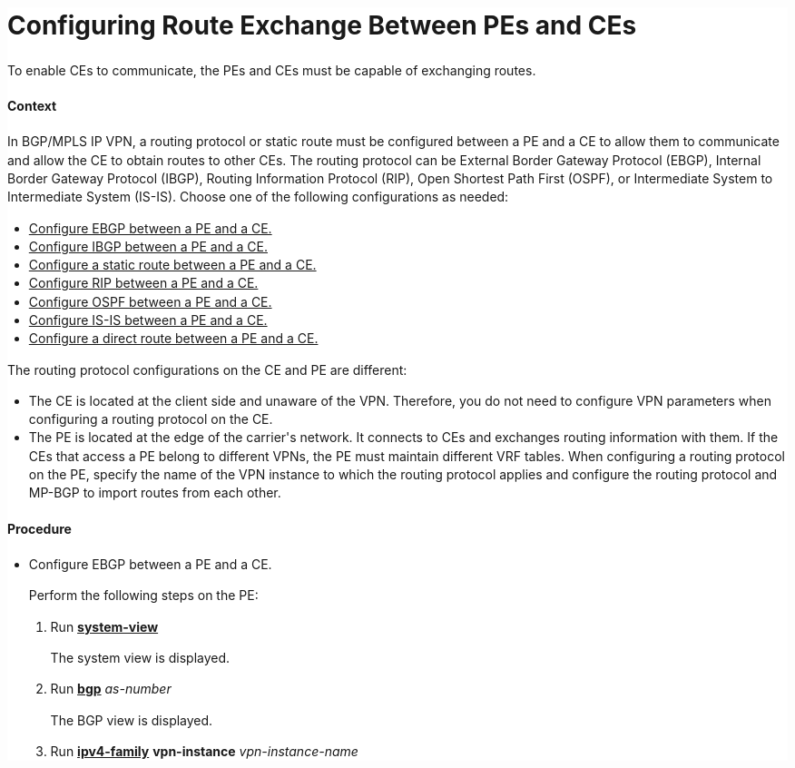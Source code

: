 Configuring Route Exchange Between PEs and CEs
==============================================

To enable CEs to communicate, the PEs and CEs must be capable of exchanging routes.

#### Context

In BGP/MPLS IP VPN, a routing protocol or static route must be configured between a PE and a CE to allow them to communicate and allow the CE to obtain routes to other CEs. The routing protocol can be External Border Gateway Protocol (EBGP), Internal Border Gateway Protocol (IBGP), Routing Information Protocol (RIP), Open Shortest Path First (OSPF), or Intermediate System to Intermediate System (IS-IS). Choose one of the following configurations as needed:

* [Configure EBGP between a PE and a CE.](#EN-US_TASK_0172369257__step_dc_vrp_mpls-l3vpn-v4_cfg_015801)
* [Configure IBGP between a PE and a CE.](#EN-US_TASK_0172369257__step_dc_vrp_mpls-l3vpn-v4_cfg_015802)
* [Configure a static route between a PE and a CE.](#EN-US_TASK_0172369257__step_dc_vrp_mpls-l3vpn-v4_cfg_015803)
* [Configure RIP between a PE and a CE.](#EN-US_TASK_0172369257__step_dc_vrp_mpls-l3vpn-v4_cfg_015804)
* [Configure OSPF between a PE and a CE.](#EN-US_TASK_0172369257__step_dc_vrp_mpls-l3vpn-v4_cfg_015805)
* [Configure IS-IS between a PE and a CE.](#EN-US_TASK_0172369257__step_dc_vrp_mpls-l3vpn-v4_cfg_015806)
* [Configure a direct route between a PE and a CE.](#EN-US_TASK_0172369257__step_dc_vrp_mpls-l3vpn-v4_cfg_015807)

The routing protocol configurations on the CE and PE are different:

* The CE is located at the client side and unaware of the VPN. Therefore, you do not need to configure VPN parameters when configuring a routing protocol on the CE.
* The PE is located at the edge of the carrier's network. It connects to CEs and exchanges routing information with them. If the CEs that access a PE belong to different VPNs, the PE must maintain different VRF tables. When configuring a routing protocol on the PE, specify the name of the VPN instance to which the routing protocol applies and configure the routing protocol and MP-BGP to import routes from each other.


#### Procedure

* Configure EBGP between a PE and a CE.
  
  
  
  Perform the following steps on the PE:
  
  
  
  1. Run [**system-view**](cmdqueryname=system-view)
     
     
     
     The system view is displayed.
  2. Run [**bgp**](cmdqueryname=bgp) *as-number*
     
     
     
     The BGP view is displayed.
  3. Run [**ipv4-family**](cmdqueryname=ipv4-family) **vpn-instance** *vpn-instance-name*
     